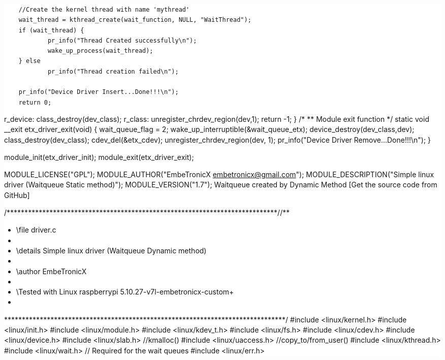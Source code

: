         //Create the kernel thread with name 'mythread'
        wait_thread = kthread_create(wait_function, NULL, "WaitThread");
        if (wait_thread) {
                pr_info("Thread Created successfully\n");
                wake_up_process(wait_thread);
        } else
                pr_info("Thread creation failed\n");
 
        pr_info("Device Driver Insert...Done!!!\n");
        return 0;
 
r_device:
        class_destroy(dev_class);
r_class:
        unregister_chrdev_region(dev,1);
        return -1;
}
/*
** Module exit function
*/ 
static void __exit etx_driver_exit(void)
{
        wait_queue_flag = 2;
        wake_up_interruptible(&wait_queue_etx);
        device_destroy(dev_class,dev);
        class_destroy(dev_class);
        cdev_del(&etx_cdev);
        unregister_chrdev_region(dev, 1);
        pr_info("Device Driver Remove...Done!!!\n");
}
 
module_init(etx_driver_init);
module_exit(etx_driver_exit);
 
MODULE_LICENSE("GPL");
MODULE_AUTHOR("EmbeTronicX <embetronicx@gmail.com>");
MODULE_DESCRIPTION("Simple linux driver (Waitqueue Static method)");
MODULE_VERSION("1.7");
Waitqueue created by Dynamic Method
[Get the source code from GitHub]

/****************************************************************************//**
*  \file       driver.c
*
*  \details    Simple linux driver (Waitqueue Dynamic method)
*
*  \author     EmbeTronicX
*
*  \Tested with Linux raspberrypi 5.10.27-v7l-embetronicx-custom+
*
*******************************************************************************/
#include <linux/kernel.h>
#include <linux/init.h>
#include <linux/module.h>
#include <linux/kdev_t.h>
#include <linux/fs.h>
#include <linux/cdev.h>
#include <linux/device.h>
#include <linux/slab.h>                 //kmalloc()
#include <linux/uaccess.h>              //copy_to/from_user()
#include <linux/kthread.h>
#include <linux/wait.h>                 // Required for the wait queues
#include <linux/err.h>
 